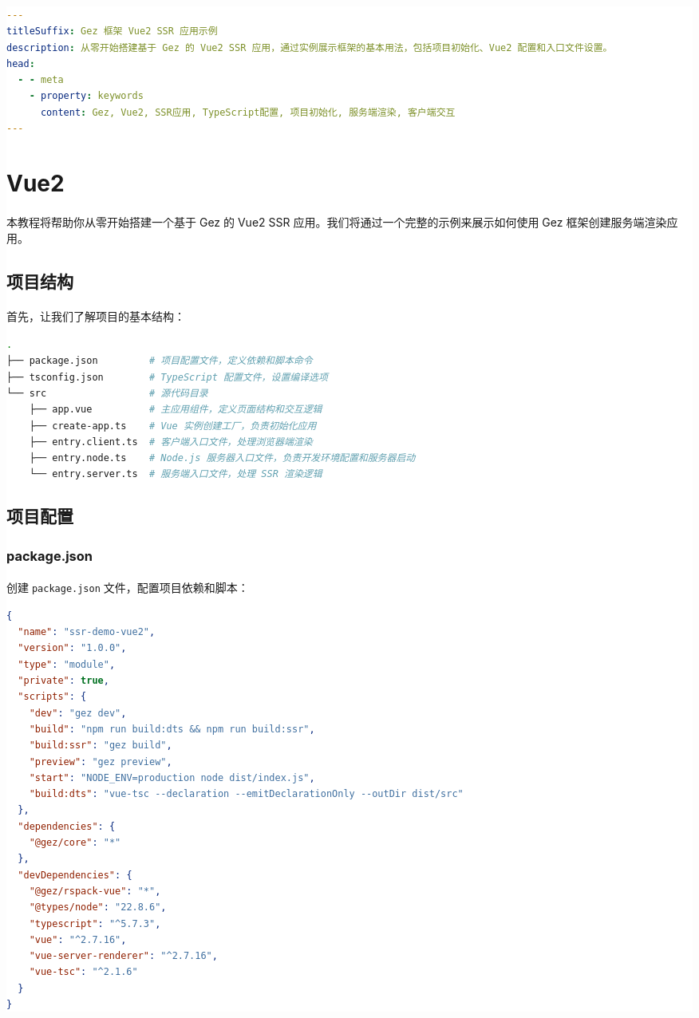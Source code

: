 ```yaml
---
titleSuffix: Gez 框架 Vue2 SSR 应用示例
description: 从零开始搭建基于 Gez 的 Vue2 SSR 应用，通过实例展示框架的基本用法，包括项目初始化、Vue2 配置和入口文件设置。
head:
  - - meta
    - property: keywords
      content: Gez, Vue2, SSR应用, TypeScript配置, 项目初始化, 服务端渲染, 客户端交互
---
```


# Vue2

本教程将帮助你从零开始搭建一个基于 Gez 的 Vue2 SSR 应用。我们将通过一个完整的示例来展示如何使用 Gez 框架创建服务端渲染应用。

## 项目结构

首先，让我们了解项目的基本结构：

```bash
.
├── package.json         # 项目配置文件，定义依赖和脚本命令
├── tsconfig.json        # TypeScript 配置文件，设置编译选项
└── src                  # 源代码目录
    ├── app.vue          # 主应用组件，定义页面结构和交互逻辑
    ├── create-app.ts    # Vue 实例创建工厂，负责初始化应用
    ├── entry.client.ts  # 客户端入口文件，处理浏览器端渲染
    ├── entry.node.ts    # Node.js 服务器入口文件，负责开发环境配置和服务器启动
    └── entry.server.ts  # 服务端入口文件，处理 SSR 渲染逻辑
```

## 项目配置

### package.json

创建 `package.json` 文件，配置项目依赖和脚本：

```json title="package.json"
{
  "name": "ssr-demo-vue2",
  "version": "1.0.0",
  "type": "module",
  "private": true,
  "scripts": {
    "dev": "gez dev",
    "build": "npm run build:dts && npm run build:ssr",
    "build:ssr": "gez build",
    "preview": "gez preview",
    "start": "NODE_ENV=production node dist/index.js",
    "build:dts": "vue-tsc --declaration --emitDeclarationOnly --outDir dist/src"
  },
  "dependencies": {
    "@gez/core": "*"
  },
  "devDependencies": {
    "@gez/rspack-vue": "*",
    "@types/node": "22.8.6",
    "typescript": "^5.7.3",
    "vue": "^2.7.16",
    "vue-server-renderer": "^2.7.16",
    "vue-tsc": "^2.1.6"
  }
}
```